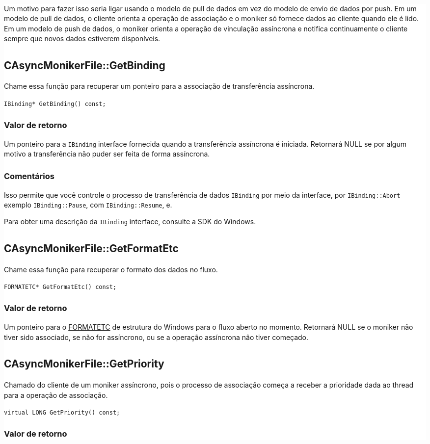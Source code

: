 Um motivo para fazer isso seria ligar usando o modelo de pull de dados em vez do modelo de envio de dados por push. Em um modelo de pull de dados, o cliente orienta a operação de associação e o moniker só fornece dados ao cliente quando ele é lido. Em um modelo de push de dados, o moniker orienta a operação de vinculação assíncrona e notifica continuamente o cliente sempre que novos dados estiverem disponíveis.

##  <a name="getbinding"></a>  CAsyncMonikerFile::GetBinding

Chame essa função para recuperar um ponteiro para a associação de transferência assíncrona.

```
IBinding* GetBinding() const;
```

### <a name="return-value"></a>Valor de retorno

Um ponteiro para a `IBinding` interface fornecida quando a transferência assíncrona é iniciada. Retornará NULL se por algum motivo a transferência não puder ser feita de forma assíncrona.

### <a name="remarks"></a>Comentários

Isso permite que você controle o processo de transferência de dados `IBinding` por meio da interface, por `IBinding::Abort`exemplo `IBinding::Pause`, com `IBinding::Resume`, e.

Para obter uma descrição da `IBinding` interface, consulte a SDK do Windows.

##  <a name="getformatetc"></a>  CAsyncMonikerFile::GetFormatEtc

Chame essa função para recuperar o formato dos dados no fluxo.

```
FORMATETC* GetFormatEtc() const;
```

### <a name="return-value"></a>Valor de retorno

Um ponteiro para o [FORMATETC](/windows/win32/api/objidl/ns-objidl-formatetc) de estrutura do Windows para o fluxo aberto no momento. Retornará NULL se o moniker não tiver sido associado, se não for assíncrono, ou se a operação assíncrona não tiver começado.

##  <a name="getpriority"></a>  CAsyncMonikerFile::GetPriority

Chamado do cliente de um moniker assíncrono, pois o processo de associação começa a receber a prioridade dada ao thread para a operação de associação.

```
virtual LONG GetPriority() const;
```

### <a name="return-value"></a>Valor de retorno
